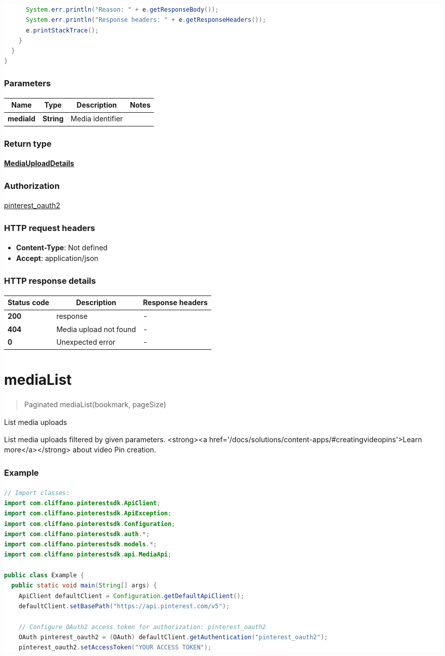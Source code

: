 ```java
      System.err.println("Reason: " + e.getResponseBody());
      System.err.println("Response headers: " + e.getResponseHeaders());
      e.printStackTrace();
    }
  }
}
```

### Parameters

Name | Type | Description  | Notes
------------- | ------------- | ------------- | -------------
 **mediaId** | **String**| Media identifier |

### Return type

[**MediaUploadDetails**](MediaUploadDetails.md)

### Authorization

[pinterest_oauth2](../README.md#pinterest_oauth2)

### HTTP request headers

 - **Content-Type**: Not defined
 - **Accept**: application/json

### HTTP response details
| Status code | Description | Response headers |
|-------------|-------------|------------------|
**200** | response |  -  |
**404** | Media upload not found |  -  |
**0** | Unexpected error |  -  |

<a name="mediaList"></a>
# **mediaList**
> Paginated mediaList(bookmark, pageSize)

List media uploads

List media uploads filtered by given parameters.  &lt;strong&gt;&lt;a href&#x3D;&#39;/docs/solutions/content-apps/#creatingvideopins&#39;&gt;Learn more&lt;/a&gt;&lt;/strong&gt; about video Pin creation.

### Example
```java
// Import classes:
import com.cliffano.pinterestsdk.ApiClient;
import com.cliffano.pinterestsdk.ApiException;
import com.cliffano.pinterestsdk.Configuration;
import com.cliffano.pinterestsdk.auth.*;
import com.cliffano.pinterestsdk.models.*;
import com.cliffano.pinterestsdk.api.MediaApi;

public class Example {
  public static void main(String[] args) {
    ApiClient defaultClient = Configuration.getDefaultApiClient();
    defaultClient.setBasePath("https://api.pinterest.com/v5");
    
    // Configure OAuth2 access token for authorization: pinterest_oauth2
    OAuth pinterest_oauth2 = (OAuth) defaultClient.getAuthentication("pinterest_oauth2");
    pinterest_oauth2.setAccessToken("YOUR ACCESS TOKEN");

```